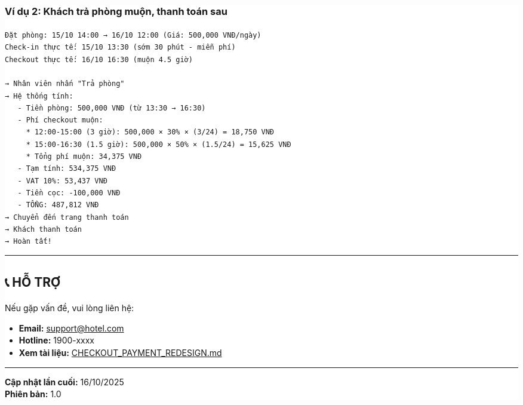 ```
```

### Ví dụ 2: Khách trả phòng muộn, thanh toán sau

```
Đặt phòng: 15/10 14:00 → 16/10 12:00 (Giá: 500,000 VNĐ/ngày)
Check-in thực tế: 15/10 13:30 (sớm 30 phút - miễn phí)
Checkout thực tế: 16/10 16:30 (muộn 4.5 giờ)

→ Nhân viên nhấn "Trả phòng"
→ Hệ thống tính:
   - Tiền phòng: 500,000 VNĐ (từ 13:30 → 16:30)
   - Phí checkout muộn:
     * 12:00-15:00 (3 giờ): 500,000 × 30% × (3/24) = 18,750 VNĐ
     * 15:00-16:30 (1.5 giờ): 500,000 × 50% × (1.5/24) = 15,625 VNĐ
     * Tổng phí muộn: 34,375 VNĐ
   - Tạm tính: 534,375 VNĐ
   - VAT 10%: 53,437 VNĐ
   - Tiền cọc: -100,000 VNĐ
   - TỔNG: 487,812 VNĐ
→ Chuyển đến trang thanh toán
→ Khách thanh toán
→ Hoàn tất!
```

---

## 📞 HỖ TRỢ

Nếu gặp vấn đề, vui lòng liên hệ:
- **Email:** support@hotel.com
- **Hotline:** 1900-xxxx
- **Xem tài liệu:** [CHECKOUT_PAYMENT_REDESIGN.md](./CHECKOUT_PAYMENT_REDESIGN.md)

---

**Cập nhật lần cuối:** 16/10/2025  
**Phiên bản:** 1.0
